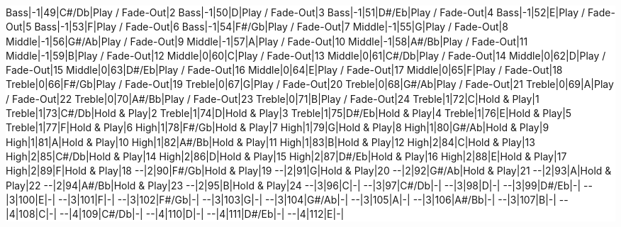 Bass|-1|49|C#/Db|Play / Fade-Out|2
Bass|-1|50|D|Play / Fade-Out|3
Bass|-1|51|D#/Eb|Play / Fade-Out|4
Bass|-1|52|E|Play / Fade-Out|5
Bass|-1|53|F|Play / Fade-Out|6
Bass|-1|54|F#/Gb|Play / Fade-Out|7
Middle|-1|55|G|Play / Fade-Out|8
Middle|-1|56|G#/Ab|Play / Fade-Out|9
Middle|-1|57|A|Play / Fade-Out|10
Middle|-1|58|A#/Bb|Play / Fade-Out|11
Middle|-1|59|B|Play / Fade-Out|12
Middle|0|60|C|Play / Fade-Out|13
Middle|0|61|C#/Db|Play / Fade-Out|14
Middle|0|62|D|Play / Fade-Out|15
Middle|0|63|D#/Eb|Play / Fade-Out|16
Middle|0|64|E|Play / Fade-Out|17
Middle|0|65|F|Play / Fade-Out|18
Treble|0|66|F#/Gb|Play / Fade-Out|19
Treble|0|67|G|Play / Fade-Out|20
Treble|0|68|G#/Ab|Play / Fade-Out|21
Treble|0|69|A|Play / Fade-Out|22
Treble|0|70|A#/Bb|Play / Fade-Out|23
Treble|0|71|B|Play / Fade-Out|24
Treble|1|72|C|Hold & Play|1
Treble|1|73|C#/Db|Hold & Play|2
Treble|1|74|D|Hold & Play|3
Treble|1|75|D#/Eb|Hold & Play|4
Treble|1|76|E|Hold & Play|5
Treble|1|77|F|Hold & Play|6
High|1|78|F#/Gb|Hold & Play|7
High|1|79|G|Hold & Play|8
High|1|80|G#/Ab|Hold & Play|9
High|1|81|A|Hold & Play|10
High|1|82|A#/Bb|Hold & Play|11
High|1|83|B|Hold & Play|12
High|2|84|C|Hold & Play|13
High|2|85|C#/Db|Hold & Play|14
High|2|86|D|Hold & Play|15
High|2|87|D#/Eb|Hold & Play|16
High|2|88|E|Hold & Play|17
High|2|89|F|Hold & Play|18
--|2|90|F#/Gb|Hold & Play|19
--|2|91|G|Hold & Play|20
--|2|92|G#/Ab|Hold & Play|21
--|2|93|A|Hold & Play|22
--|2|94|A#/Bb|Hold & Play|23
--|2|95|B|Hold & Play|24
--|3|96|C|-|
--|3|97|C#/Db|-|
--|3|98|D|-|
--|3|99|D#/Eb|-|
--|3|100|E|-|
--|3|101|F|-|
--|3|102|F#/Gb|-|
--|3|103|G|-|
--|3|104|G#/Ab|-|
--|3|105|A|-|
--|3|106|A#/Bb|-|
--|3|107|B|-|
--|4|108|C|-|
--|4|109|C#/Db|-|
--|4|110|D|-|
--|4|111|D#/Eb|-|
--|4|112|E|-|